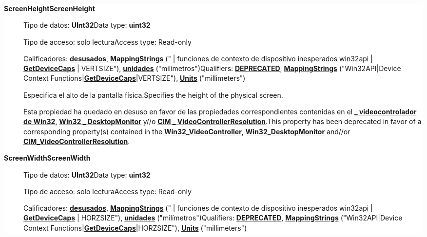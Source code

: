 </dt> <dd></dd> </dl>

</dd> <dt>

<span data-ttu-id="049b3-289">**ScreenHeight**</span><span class="sxs-lookup"><span data-stu-id="049b3-289">**ScreenHeight**</span></span>
</dt> <dd> <dl> <dt>

<span data-ttu-id="049b3-290">Tipo de datos: **UInt32**</span><span class="sxs-lookup"><span data-stu-id="049b3-290">Data type: **uint32**</span></span>
</dt> <dt>

<span data-ttu-id="049b3-291">Tipo de acceso: solo lectura</span><span class="sxs-lookup"><span data-stu-id="049b3-291">Access type: Read-only</span></span>
</dt> <dt>

<span data-ttu-id="049b3-292">Calificadores: [**desusados**](../wmisdk/standard-wmi-qualifiers.md), [**MappingStrings**](../wmisdk/standard-qualifiers.md) (" \| funciones de contexto de dispositivo inesperados win32api \| [**GetDeviceCaps**](/windows/win32/api/wingdi/nf-wingdi-getdevicecaps) \| VERTSIZE"), [**unidades**](../wmisdk/standard-qualifiers.md) ("milímetros")</span><span class="sxs-lookup"><span data-stu-id="049b3-292">Qualifiers: [**DEPRECATED**](../wmisdk/standard-wmi-qualifiers.md), [**MappingStrings**](../wmisdk/standard-qualifiers.md) ("Win32API\|Device Context Functions\|[**GetDeviceCaps**](/windows/win32/api/wingdi/nf-wingdi-getdevicecaps)\|VERTSIZE"), [**Units**](../wmisdk/standard-qualifiers.md) ("millimeters")</span></span>
</dt> </dl>

<span data-ttu-id="049b3-293">Especifica el alto de la pantalla física.</span><span class="sxs-lookup"><span data-stu-id="049b3-293">Specifies the height of the physical screen.</span></span>

<span data-ttu-id="049b3-294">Esta propiedad ha quedado en desuso en favor de las propiedades correspondientes contenidas en el [**\_ videocontrolador de Win32**](win32-videocontroller.md), [**Win32 \_ DesktopMonitor**](win32-desktopmonitor.md) y//o [**CIM \_ VideoControllerResolution**](cim-videocontrollerresolution.md).</span><span class="sxs-lookup"><span data-stu-id="049b3-294">This property has been deprecated in favor of a corresponding property(s) contained in the [**Win32\_VideoController**](win32-videocontroller.md), [**Win32\_DesktopMonitor**](win32-desktopmonitor.md) and//or [**CIM\_VideoControllerResolution**](cim-videocontrollerresolution.md).</span></span>

</dd> <dt>

<span data-ttu-id="049b3-295">**ScreenWidth**</span><span class="sxs-lookup"><span data-stu-id="049b3-295">**ScreenWidth**</span></span>
</dt> <dd> <dl> <dt>

<span data-ttu-id="049b3-296">Tipo de datos: **UInt32**</span><span class="sxs-lookup"><span data-stu-id="049b3-296">Data type: **uint32**</span></span>
</dt> <dt>

<span data-ttu-id="049b3-297">Tipo de acceso: solo lectura</span><span class="sxs-lookup"><span data-stu-id="049b3-297">Access type: Read-only</span></span>
</dt> <dt>

<span data-ttu-id="049b3-298">Calificadores: [**desusados**](../wmisdk/standard-wmi-qualifiers.md), [**MappingStrings**](../wmisdk/standard-qualifiers.md) (" \| funciones de contexto de dispositivo inesperados win32api \| [**GetDeviceCaps**](/windows/win32/api/wingdi/nf-wingdi-getdevicecaps) \| HORZSIZE"), [**unidades**](../wmisdk/standard-qualifiers.md) ("milímetros")</span><span class="sxs-lookup"><span data-stu-id="049b3-298">Qualifiers: [**DEPRECATED**](../wmisdk/standard-wmi-qualifiers.md), [**MappingStrings**](../wmisdk/standard-qualifiers.md) ("Win32API\|Device Context Functions\|[**GetDeviceCaps**](/windows/win32/api/wingdi/nf-wingdi-getdevicecaps)\|HORZSIZE"), [**Units**](../wmisdk/standard-qualifiers.md) ("millimeters")</span></span>
</dt> </dl>
